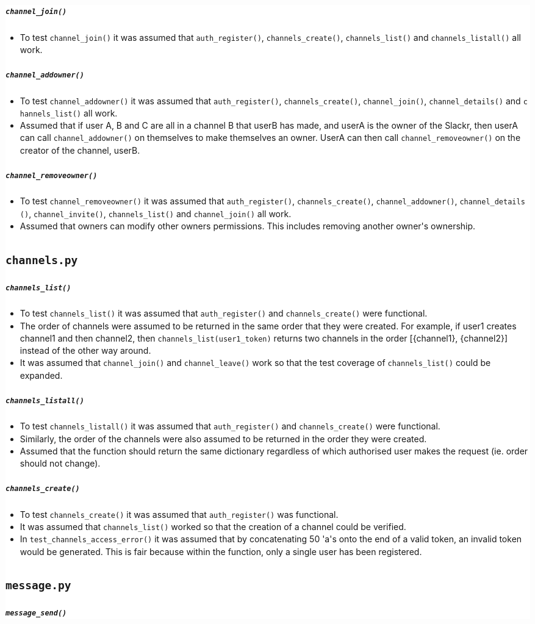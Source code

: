 ##### `channel_join()`

* To test `channel_join()` it was assumed that `auth_register()`, `channels_create()`, `channels_list()` and `channels_listall()` all work.

##### `channel_addowner()`

* To test `channel_addowner()` it was assumed that `auth_register()`, `channels_create()`, `channel_join()`, `channel_details()` and `channels_list()` all work.
* Assumed that if user A, B and C are all in a channel B that userB has made, and userA is the owner of the Slackr, then userA can call `channel_addowner()` on themselves to make themselves an owner. UserA can then call `channel_removeowner()` on the creator of the channel, userB.

##### `channel_removeowner()`

* To test `channel_removeowner()` it was assumed that `auth_register()`, `channels_create()`, `channel_addowner()`, `channel_details()`, `channel_invite()`, `channels_list()` and `channel_join()` all work.
* Assumed that owners can modify other owners permissions. This includes removing another owner's ownership.

## `channels.py`

##### `channels_list()`

* To test `channels_list()` it was assumed that `auth_register()` and `channels_create()` were functional.
* The order of channels were assumed to be returned in the same order that they were created. For example, if user1 creates channel1 and then channel2, then `channels_list(user1_token)` returns two channels in the order [{channel1}, {channel2}] instead of the other way around.
* It was assumed that `channel_join()` and `channel_leave()` work so that the test coverage of `channels_list()` could be expanded.

##### `channels_listall()`

* To test `channels_listall()` it was assumed that `auth_register()` and `channels_create()` were functional.
* Similarly, the order of the channels were also assumed to be returned in the order they were created.
* Assumed that the function should return the same dictionary regardless of which authorised user makes the request (ie. order should not change).

##### `channels_create()`

* To test `channels_create()` it was assumed that `auth_register()` was functional.
* It was assumed that `channels_list()` worked so that the creation of a channel could be verified.
* In `test_channels_access_error()` it was assumed that by concatenating 50 'a's onto the end of a valid token, an invalid token would be generated. This is fair because within the function, only a single user has been registered.

## `message.py`

##### `message_send()`
